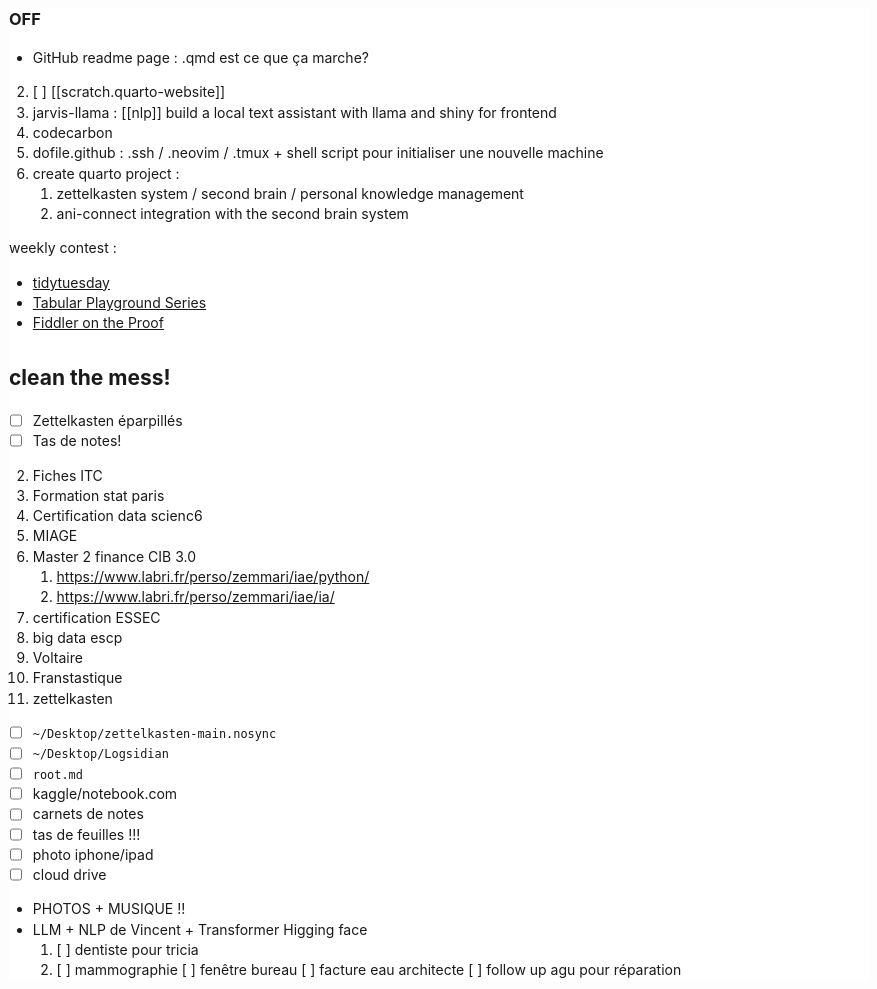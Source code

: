 
### OFF

- GitHub readme page : .qmd est ce que ça marche?

2. [ ] [[scratch.quarto-website]]
1. jarvis-llama : [[nlp]] build a local text assistant with llama and shiny for frontend
1. codecarbon
1. dofile.github : .ssh / .neovim / .tmux + shell script pour initialiser une nouvelle machine
1. create quarto project :
   1. zettelkasten system / second brain / personal knowledge management
   2. ani-connect integration with the second brain system

weekly contest :

- [tidytuesday](https://github.com/rfordatascience/tidytuesday?tab=readme-ov-file)
- [Tabular Playground Series](https://www.kaggle.com/competitions?hostSegmentIdFilter=8)
- [Fiddler on the Proof](https://thefiddler.substack.com/)


## clean the mess!

- [ ] Zettelkasten éparpillés
- [ ] Tas de notes!

2. Fiches ITC
3. Formation stat paris
4. Certification data scienc6
5. MIAGE
6. Master 2 finance CIB 3.0
   1. https://www.labri.fr/perso/zemmari/iae/python/
   2. https://www.labri.fr/perso/zemmari/iae/ia/
7. certification ESSEC
8. big data escp
9. Voltaire
10. Franstastique
11. zettelkasten

- [ ] `~/Desktop/zettelkasten-main.nosync`
- [ ] `~/Desktop/Logsidian`
- [ ] `root.md`
- [ ] kaggle/notebook.com
- [ ] carnets de notes
- [ ] tas de feuilles !!!
- [ ] photo iphone/ipad
- [ ] cloud drive
- PHOTOS + MUSIQUE !!
- LLM + NLP de Vincent + Transformer Higging face
  1. [ ] dentiste pour tricia
  2. [ ] mammographie
         [ ] fenêtre bureau
         [ ] facture eau architecte
         [ ] follow up agu pour réparation
